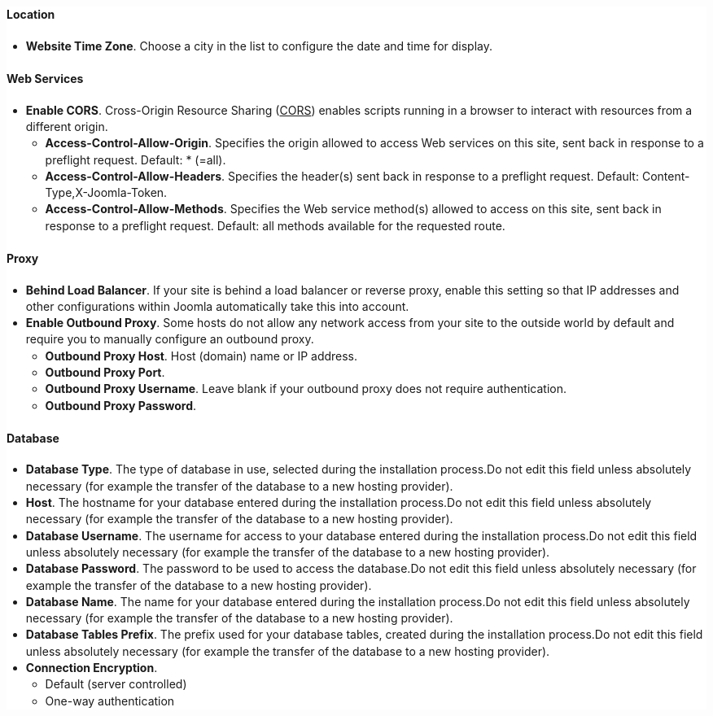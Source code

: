 #### Location

- **Website Time Zone**. Choose a city in the list to configure the date
  and time for display.

#### Web Services

- **Enable CORS**. Cross-Origin Resource Sharing
  (<a href="https://developer.mozilla.org/en-US/docs/Web/HTTP/CORS"
  class="external text" target="_blank"
  rel="nofollow noreferrer noopener">CORS</a>) enables scripts running
  in a browser to interact with resources from a different origin.
  - **Access-Control-Allow-Origin**. Specifies the origin allowed to
    access Web services on this site, sent back in response to a
    preflight request. Default: \* (=all).
  - **Access-Control-Allow-Headers**. Specifies the header(s) sent back
    in response to a preflight request. Default:
    Content-Type,X-Joomla-Token.
  - **Access-Control-Allow-Methods**. Specifies the Web service
    method(s) allowed to access on this site, sent back in response to a
    preflight request. Default: all methods available for the requested
    route.

#### Proxy

- **Behind Load Balancer**. If your site is behind a load balancer or
  reverse proxy, enable this setting so that IP addresses and other
  configurations within Joomla automatically take this into account.
- **Enable Outbound Proxy**. Some hosts do not allow any network access
  from your site to the outside world by default and require you to
  manually configure an outbound proxy.
  - **Outbound Proxy Host**. Host (domain) name or IP address.
  - **Outbound Proxy Port**.
  - **Outbound Proxy Username**. Leave blank if your outbound proxy does
    not require authentication.
  - **Outbound Proxy Password**.

#### Database

- **Database Type**. The type of database in use, selected during the
  installation process.Do not edit this field unless absolutely
  necessary (for example the transfer of the database to a new hosting
  provider).
- **Host**. The hostname for your database entered during the
  installation process.Do not edit this field unless absolutely
  necessary (for example the transfer of the database to a new hosting
  provider).
- **Database Username**. The username for access to your database
  entered during the installation process.Do not edit this field unless
  absolutely necessary (for example the transfer of the database to a
  new hosting provider).
- **Database Password**. The password to be used to access the
  database.Do not edit this field unless absolutely necessary (for
  example the transfer of the database to a new hosting provider).
- **Database Name**. The name for your database entered during the
  installation process.Do not edit this field unless absolutely
  necessary (for example the transfer of the database to a new hosting
  provider).
- **Database Tables Prefix**. The prefix used for your database tables,
  created during the installation process.Do not edit this field unless
  absolutely necessary (for example the transfer of the database to a
  new hosting provider).
- **Connection Encryption**.
  - Default (server controlled)
  - One-way authentication
